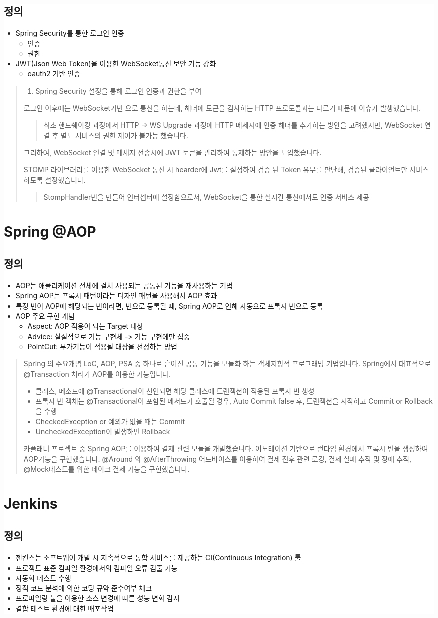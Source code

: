 ## 정의
* Spring Security를 통한 로그인 인증
  - 인증
  - 권한
* JWT(Json Web Token)을 이용한 WebSocket통신 보안 기능 강화
  - oauth2 기반 인증
> 1. Spring Security 설정을 통해 로그인 인증과 권한을 부여
>
> 로그인 이후에는 WebSocket기반 으로 통신을 하는데, 헤더에 토큰을 검사하는 HTTP 프로토콜과는 다르기 떄문에 이슈가 발생했습니다.
>
>> 최초 핸드쉐이킹 과정에서 HTTP -> WS Upgrade 과정에 HTTP 메세지에 인증 헤더를 추가하는 방안을 고려했지만, WebSocket 연결 후 별도 서비스의 권한 제어가 불가능 했습니다.
>
> 그리하여, WebSocket 연결 및 메세지 전송시에 JWT 토큰을 관리하여 통제하는 방안을 도입했습니다.
>
> STOMP 라이브러리를 이용한 WebSocket 통신 시 hearder에 Jwt를 설정하여 검증 된 Token 유무를 판단해, 검증된 클라이언트만 서비스 하도록 설정했습니다.
>>  StompHandler빈을 만들어 인터셉터에 설정함으로서, WebSocket을 통한 실시간 통신에서도 인증 서비스 제공
>


# Spring @AOP
## 정의
* AOP는 애플리케이션 전체에 걸쳐 사용되는 공통된 기능을 재사용하는 기법
* Spring AOP는 프록시 패턴이라는 디자인 패턴을 사용해서 AOP 효과
* 특정 빈이 AOP에 해당되는 빈이라면, 빈으로 등록될 때, Spring AOP로 인해 자동으로 프록시 빈으로 등록
* AOP 주요 구현 개념
  - Aspect: AOP 적용이 되는 Target 대상
  - Advice: 실질적으로 기능 구현체 -> 기능 구현에만 집중
  - PointCut: 부가기능이 적용될 대상을 선정하는 방법

> Spring 의 주요개념 LoC, AOP, PSA 중 하나로 흩어진 공통 기능을 모듈화 하는  객체지향적 프로그래밍 기법입니다.
> Spring에서 대표적으로 @Transaction 처리가 AOP를 이용한 기능입니다.
>
> * 클래스, 메소드에 @Transactional이 선언되면 해당 클래스에 트랜잭션이 적용된 프록시 빈 생성
> * 프록시 빈 객체는 @Transactional이 포함된 메서드가 호출될 경우, Auto Commit false 후, 트랜잭션을 시작하고 Commit or Rollback을 수행
> * CheckedException or 예외가 없을 때는 Commit
> * UncheckedException이 발생하면 Rollback
>
> 카플래너 프로젝트 중 Spring AOP를 이용하여 결제 관련 모듈을 개발했습니다.
> 어노테이션 기반으로 런타임 환경에서 프록시 빈을 생성하여 AOP기능을 구현했습니다.
> @Around 와 @AfterThrowing 어드바이스를 이용하여 결제 전후 관련 로깅, 결제 실패 추적 및 장애 추적, @Mock테스트를 위한 테이크 결제 기능을 구현했습니다.

# Jenkins
## 정의
* 젠킨스는 소프트웨어 개발 시 지속적으로 통합 서비스를 제공하는 CI(Continuous Integration) 툴
* 프로젝트 표준 컴파일 환경에서의 컴파일 오류 검출 기능
* 자동화 테스트 수행
* 정적 코드 분석에 의한 코딩 규약 준수여부 체크
* 프로파일링 툴을 이용한 소스 변경에 따른 성능 변화 감시
* 결합 테스트 환경에 대한 배포작업
